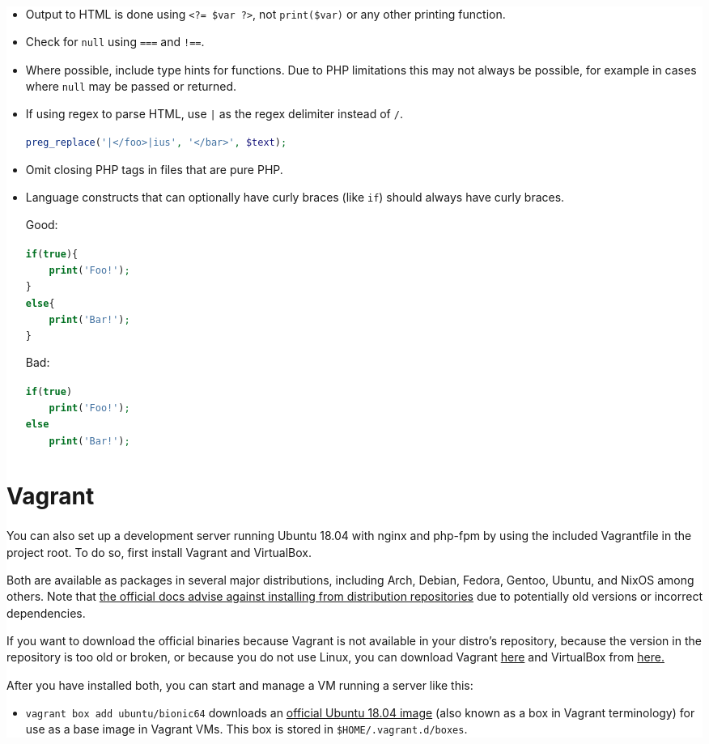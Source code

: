 - Output to HTML is done using `<?= $var ?>`, not `print($var)` or any other printing function.

- Check for `null` using `===` and `!==`.

- Where possible, include type hints for functions. Due to PHP limitations this may not always be possible, for example in cases where `null` may be passed or returned.

-   If using regex to parse HTML, use `|` as the regex delimiter instead of `/`.

    ````php
    preg_replace('|</foo>|ius', '</bar>', $text);
    ````

-   Omit closing PHP tags in files that are pure PHP.

-   Language constructs that can optionally have curly braces (like `if`) should always have curly braces.

    Good:

    ````php
    if(true){
        print('Foo!');
    }
    else{
        print('Bar!');
    }
    ````

    Bad:

    ````php
    if(true)
        print('Foo!');
    else
        print('Bar!');
    ````

# Vagrant

You can also set up a development server running Ubuntu 18.04 with nginx and php-fpm by using the included Vagrantfile in the project root. To do so, first install Vagrant and VirtualBox.

Both are available as packages in several major distributions, including Arch, Debian, Fedora, Gentoo, Ubuntu, and NixOS among others. Note that [the official docs advise against installing from distribution repositories](https://www.vagrantup.com/intro/getting-started/install.html) due to potentially old versions or incorrect dependencies.

If you want to download the official binaries because Vagrant is not available in your distro’s repository, because the version in the repository is too old or broken, or because you do not use Linux, you can download Vagrant [here](https://www.vagrantup.com/downloads.html)
and VirtualBox from [here.](https://www.virtualbox.org/wiki/Downloads)

After you have installed both, you can start and manage a VM running a server like this:

- `vagrant box add ubuntu/bionic64` downloads an [official Ubuntu 18.04 image](https://app.vagrantup.com/ubuntu/boxes/bionic64) (also known as a box in Vagrant terminology) for use as a base image in Vagrant VMs. This box is stored in `$HOME/.vagrant.d/boxes`.
